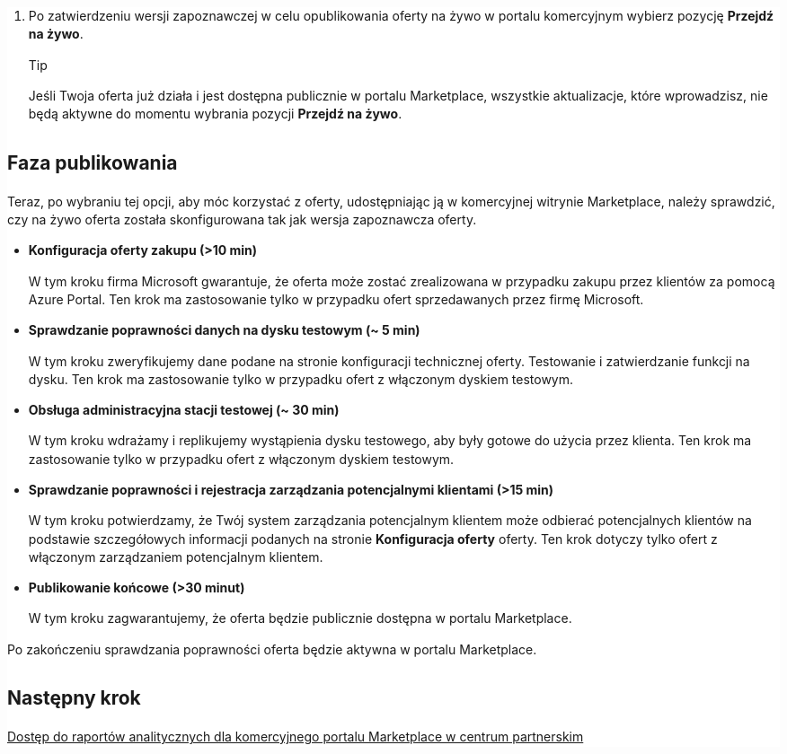 1. Po zatwierdzeniu wersji zapoznawczej w celu opublikowania oferty na żywo w portalu komercyjnym wybierz pozycję **Przejdź na żywo**.
   > [!TIP]
   > Jeśli Twoja oferta już działa i jest dostępna publicznie w portalu Marketplace, wszystkie aktualizacje, które wprowadzisz, nie będą aktywne do momentu wybrania pozycji **Przejdź na żywo**.

## <a name="publish-phase"></a>Faza publikowania

Teraz, po wybraniu tej opcji, aby móc korzystać z oferty, udostępniając ją w komercyjnej witrynie Marketplace, należy sprawdzić, czy na żywo oferta została skonfigurowana tak jak wersja zapoznawcza oferty.

-   **Konfiguracja oferty zakupu (>10 min)**

    W tym kroku firma Microsoft gwarantuje, że oferta może zostać zrealizowana w przypadku zakupu przez klientów za pomocą Azure Portal. Ten krok ma zastosowanie tylko w przypadku ofert sprzedawanych przez firmę Microsoft.
-   **Sprawdzanie poprawności danych na dysku testowym (~ 5 min)**

    W tym kroku zweryfikujemy dane podane na stronie konfiguracji technicznej oferty. Testowanie i zatwierdzanie funkcji na dysku. Ten krok ma zastosowanie tylko w przypadku ofert z włączonym dyskiem testowym.

-   **Obsługa administracyjna stacji testowej (~ 30 min)**

      W tym kroku wdrażamy i replikujemy wystąpienia dysku testowego, aby były gotowe do użycia przez klienta. Ten krok ma zastosowanie tylko w przypadku ofert z włączonym dyskiem testowym.
-   **Sprawdzanie poprawności i rejestracja zarządzania potencjalnymi klientami (>15 min)**

    W tym kroku potwierdzamy, że Twój system zarządzania potencjalnym klientem może odbierać potencjalnych klientów na podstawie szczegółowych informacji podanych na stronie **Konfiguracja oferty** oferty. Ten krok dotyczy tylko ofert z włączonym zarządzaniem potencjalnym klientem.

-   **Publikowanie końcowe (>30 minut)**

    W tym kroku zagwarantujemy, że oferta będzie publicznie dostępna w portalu Marketplace.

Po zakończeniu sprawdzania poprawności oferta będzie aktywna w portalu Marketplace.

## <a name="next-step"></a>Następny krok

[Dostęp do raportów analitycznych dla komercyjnego portalu Marketplace w centrum partnerskim](./partner-center-portal/analytics.md)
